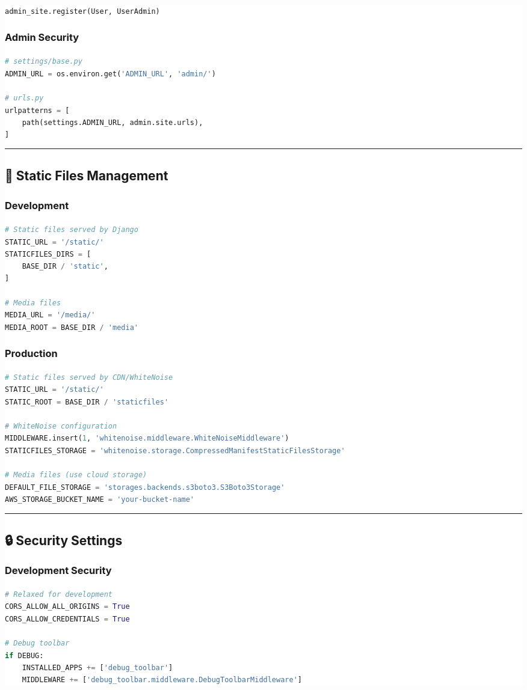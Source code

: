 ```python
admin_site.register(User, UserAdmin)
```

### Admin Security
```python
# settings/base.py
ADMIN_URL = os.environ.get('ADMIN_URL', 'admin/')

# urls.py
urlpatterns = [
    path(settings.ADMIN_URL, admin.site.urls),
]
```

---

## 📁 Static Files Management

### Development
```python
# Static files served by Django
STATIC_URL = '/static/'
STATICFILES_DIRS = [
    BASE_DIR / 'static',
]

# Media files
MEDIA_URL = '/media/'
MEDIA_ROOT = BASE_DIR / 'media'
```

### Production
```python
# Static files served by CDN/WhiteNoise
STATIC_URL = '/static/'
STATIC_ROOT = BASE_DIR / 'staticfiles'

# WhiteNoise configuration
MIDDLEWARE.insert(1, 'whitenoise.middleware.WhiteNoiseMiddleware')
STATICFILES_STORAGE = 'whitenoise.storage.CompressedManifestStaticFilesStorage'

# Media files (use cloud storage)
DEFAULT_FILE_STORAGE = 'storages.backends.s3boto3.S3Boto3Storage'
AWS_STORAGE_BUCKET_NAME = 'your-bucket-name'
```

---

## 🔒 Security Settings

### Development Security
```python
# Relaxed for development
CORS_ALLOW_ALL_ORIGINS = True
CORS_ALLOW_CREDENTIALS = True

# Debug toolbar
if DEBUG:
    INSTALLED_APPS += ['debug_toolbar']
    MIDDLEWARE += ['debug_toolbar.middleware.DebugToolbarMiddleware']
```
